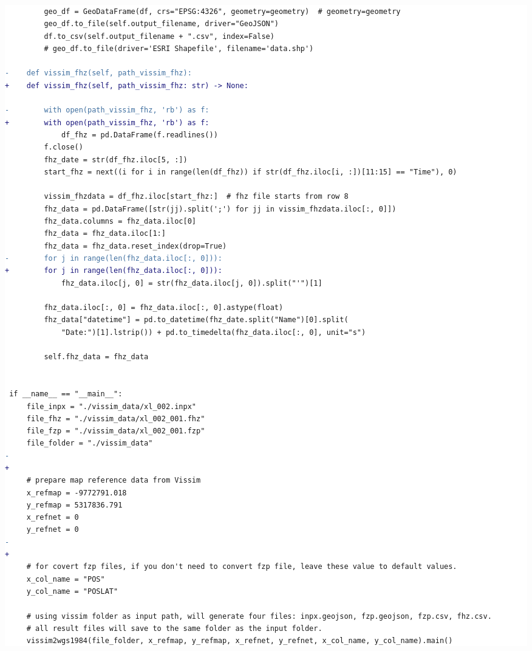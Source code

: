 ```diff
         geo_df = GeoDataFrame(df, crs="EPSG:4326", geometry=geometry)  # geometry=geometry
         geo_df.to_file(self.output_filename, driver="GeoJSON")
         df.to_csv(self.output_filename + ".csv", index=False)
         # geo_df.to_file(driver='ESRI Shapefile', filename='data.shp')
 
-    def vissim_fhz(self, path_vissim_fhz): 
+    def vissim_fhz(self, path_vissim_fhz: str) -> None:
 
-        with open(path_vissim_fhz, 'rb') as f: 
+        with open(path_vissim_fhz, 'rb') as f:
             df_fhz = pd.DataFrame(f.readlines())
         f.close()
         fhz_date = str(df_fhz.iloc[5, :])
         start_fhz = next((i for i in range(len(df_fhz)) if str(df_fhz.iloc[i, :])[11:15] == "Time"), 0)
 
         vissim_fhzdata = df_fhz.iloc[start_fhz:]  # fhz file starts from row 8
         fhz_data = pd.DataFrame([str(jj).split(';') for jj in vissim_fhzdata.iloc[:, 0]])
         fhz_data.columns = fhz_data.iloc[0]
         fhz_data = fhz_data.iloc[1:]
         fhz_data = fhz_data.reset_index(drop=True)
-        for j in range(len(fhz_data.iloc[:, 0])): 
+        for j in range(len(fhz_data.iloc[:, 0])):
             fhz_data.iloc[j, 0] = str(fhz_data.iloc[j, 0]).split("'")[1]
 
         fhz_data.iloc[:, 0] = fhz_data.iloc[:, 0].astype(float)
         fhz_data["datetime"] = pd.to_datetime(fhz_date.split("Name")[0].split(
             "Date:")[1].lstrip()) + pd.to_timedelta(fhz_data.iloc[:, 0], unit="s")
 
         self.fhz_data = fhz_data
 
 
 if __name__ == "__main__":
     file_inpx = "./vissim_data/xl_002.inpx"
     file_fhz = "./vissim_data/xl_002_001.fhz"
     file_fzp = "./vissim_data/xl_002_001.fzp"
     file_folder = "./vissim_data"
-    
+
     # prepare map reference data from Vissim
     x_refmap = -9772791.018
     y_refmap = 5317836.791
     x_refnet = 0
     y_refnet = 0
-    
+
     # for covert fzp files, if you don't need to convert fzp file, leave these value to default values.
     x_col_name = "POS"
     y_col_name = "POSLAT"
 
     # using vissim folder as input path, will generate four files: inpx.geojson, fzp.geojson, fzp.csv, fhz.csv.
     # all result files will save to the same folder as the input folder.
     vissim2wgs1984(file_folder, x_refmap, y_refmap, x_refnet, y_refnet, x_col_name, y_col_name).main()
```
